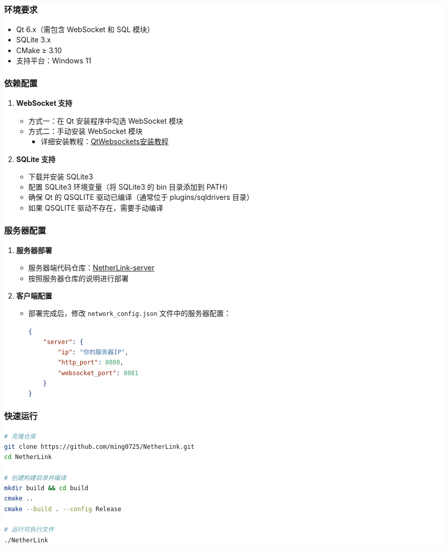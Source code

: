 ### 环境要求

- Qt 6.x（需包含 WebSocket 和 SQL 模块）
- SQLite 3.x
- CMake ≥ 3.10
- 支持平台：Windows 11

### 依赖配置

1. **WebSocket 支持**
   - 方式一：在 Qt 安装程序中勾选 WebSocket 模块
   - 方式二：手动安装 WebSocket 模块
     - 详细安装教程：[QtWebsockets安装教程](https://github.com/ming0725/NetherLink/blob/master/QtWebsockets安装教程.md)

2. **SQLite 支持**
   - 下载并安装 SQLite3
   - 配置 SQLite3 环境变量（将 SQLite3 的 bin 目录添加到 PATH）
   - 确保 Qt 的 QSQLITE 驱动已编译（通常位于 plugins/sqldrivers 目录）
   - 如果 QSQLITE 驱动不存在，需要手动编译

### 服务器配置

1. **服务器部署**
   - 服务器端代码仓库：[NetherLink-server](https://github.com/ming0725/NetherLink-server)
   - 按照服务器仓库的说明进行部署

2. **客户端配置**
   - 部署完成后，修改 `network_config.json` 文件中的服务器配置：
     ```json
     {
         "server": {
             "ip": "你的服务器IP",
             "http_port": 8080,
             "websocket_port": 8081
         }
     }
     ```

### 快速运行

```bash
# 克隆仓库
git clone https://github.com/ming0725/NetherLink.git
cd NetherLink

# 创建构建目录并编译
mkdir build && cd build
cmake ..
cmake --build . --config Release

# 运行可执行文件
./NetherLink
```
